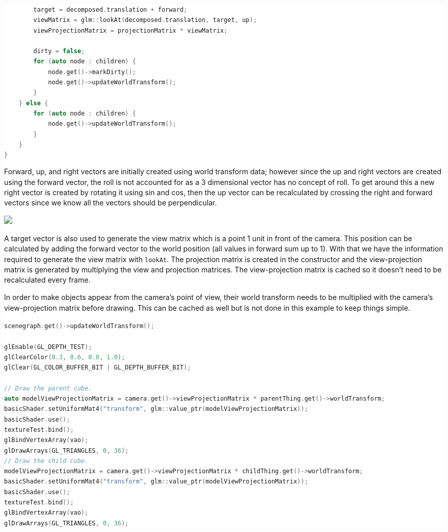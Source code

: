 ```cpp
        target = decomposed.translation + forward;
        viewMatrix = glm::lookAt(decomposed.translation, target, up);
        viewProjectionMatrix = projectionMatrix * viewMatrix;

        dirty = false;
        for (auto node : children) {
            node.get()->markDirty();
            node.get()->updateWorldTransform();
        }
    } else {
        for (auto node : children) {
            node.get()->updateWorldTransform();
        }
    }
}
```

Forward, up, and right vectors are initially created using world transform data; however since the up and right vectors are created using the forward vector, the roll is not accounted for as a 3 dimensional vector has no concept of roll. To get around this a new right vector is created by rotating it using sin and cos, then the up vector can be recalculated by crossing the right and forward vectors since we know all the vectors should be perpendicular.

<Image src="/images/camera-vectors-visualized.png" />

A target vector is also used to generate the view matrix which is a point 1 unit in front of the camera. This position can be calculated by adding the forward vector to the world position (all values in forward sum up to 1). With that we have the information required to generate the view matrix with `lookAt`. The projection matrix is created in the constructor and the view-projection matrix is generated by multiplying the view and projection matrices. The view-projection matrix is cached so it doesn’t need to be recalculated every frame.

In order to make objects appear from the camera’s point of view, their world transform needs to be multiplied with the camera’s view-projection matrix before drawing. This can be cached as well but is not done in this example to keep things simple.

```cpp
scenegraph.get()->updateWorldTransform();

glEnable(GL_DEPTH_TEST);
glClearColor(0.3, 0.6, 0.8, 1.0);
glClear(GL_COLOR_BUFFER_BIT | GL_DEPTH_BUFFER_BIT);

// Draw the parent cube.
auto modelViewProjectionMatrix = camera.get()->viewProjectionMatrix * parentThing.get()->worldTransform;
basicShader.setUniformMat4("transform", glm::value_ptr(modelViewProjectionMatrix));
basicShader.use();
textureTest.bind();
glBindVertexArray(vao);
glDrawArrays(GL_TRIANGLES, 0, 36);
// Draw the child cube.
modelViewProjectionMatrix = camera.get()->viewProjectionMatrix * childThing.get()->worldTransform;
basicShader.setUniformMat4("transform", glm::value_ptr(modelViewProjectionMatrix));
basicShader.use();
textureTest.bind();
glBindVertexArray(vao);
glDrawArrays(GL_TRIANGLES, 0, 36);
```
